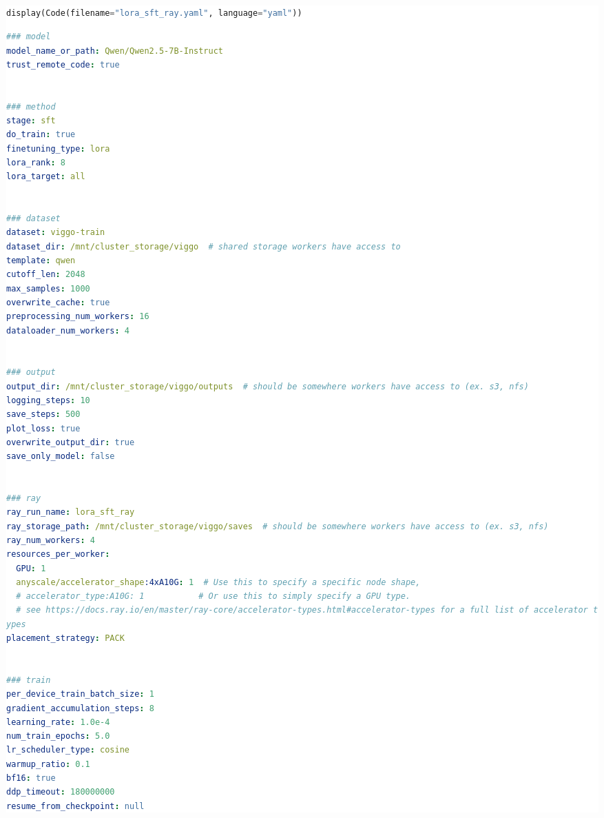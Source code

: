 
```python
display(Code(filename="lora_sft_ray.yaml", language="yaml"))
```

```yaml
### model
model_name_or_path: Qwen/Qwen2.5-7B-Instruct
trust_remote_code: true


### method
stage: sft
do_train: true
finetuning_type: lora
lora_rank: 8
lora_target: all


### dataset
dataset: viggo-train
dataset_dir: /mnt/cluster_storage/viggo  # shared storage workers have access to
template: qwen
cutoff_len: 2048
max_samples: 1000
overwrite_cache: true
preprocessing_num_workers: 16
dataloader_num_workers: 4


### output
output_dir: /mnt/cluster_storage/viggo/outputs  # should be somewhere workers have access to (ex. s3, nfs)
logging_steps: 10
save_steps: 500
plot_loss: true
overwrite_output_dir: true
save_only_model: false


### ray
ray_run_name: lora_sft_ray
ray_storage_path: /mnt/cluster_storage/viggo/saves  # should be somewhere workers have access to (ex. s3, nfs)
ray_num_workers: 4
resources_per_worker:
  GPU: 1
  anyscale/accelerator_shape:4xA10G: 1  # Use this to specify a specific node shape,
  # accelerator_type:A10G: 1           # Or use this to simply specify a GPU type.
  # see https://docs.ray.io/en/master/ray-core/accelerator-types.html#accelerator-types for a full list of accelerator types
placement_strategy: PACK


### train
per_device_train_batch_size: 1
gradient_accumulation_steps: 8
learning_rate: 1.0e-4
num_train_epochs: 5.0
lr_scheduler_type: cosine
warmup_ratio: 0.1
bf16: true
ddp_timeout: 180000000
resume_from_checkpoint: null

```
